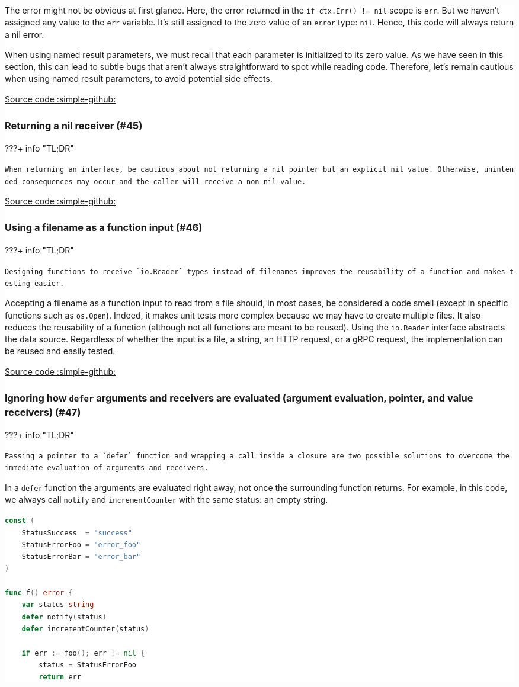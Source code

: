 The error might not be obvious at first glance. Here, the error returned in the `if ctx.Err() != nil` scope is `err`. But we haven’t assigned any value to the `err` variable. It’s still assigned to the zero value of an `error` type: `nil`. Hence, this code will always return a nil error.


When using named result parameters, we must recall that each parameter is initialized to its zero value. As we have seen in this section, this can lead to subtle bugs that aren’t always straightforward to spot while reading code. Therefore, let’s remain cautious when using named result parameters, to avoid potential side effects.

 [Source code :simple-github:](https://github.com/teivah/100-go-mistakes/tree/master/src/06-functions-methods/44-side-effects-named-result-parameters/main.go)

### Returning a nil receiver (#45)

???+ info "TL;DR"

    When returning an interface, be cautious about not returning a nil pointer but an explicit nil value. Otherwise, unintended consequences may occur and the caller will receive a non-nil value.



 [Source code :simple-github:](https://github.com/teivah/100-go-mistakes/tree/master/src/06-functions-methods/45-nil-receiver/main.go)

### Using a filename as a function input (#46)

???+ info "TL;DR"

    Designing functions to receive `io.Reader` types instead of filenames improves the reusability of a function and makes testing easier.

Accepting a filename as a function input to read from a file should, in most cases, be considered a code smell (except in specific functions such as `os.Open`). Indeed, it makes unit tests more complex because we may have to create multiple files. It also reduces the reusability of a function (although not all functions are meant to be reused). Using the `io.Reader` interface abstracts the data source. Regardless of whether the input is a file, a string, an HTTP request, or a gRPC request, the implementation can be reused and easily tested.

 [Source code :simple-github:](https://github.com/teivah/100-go-mistakes/tree/master/src/06-functions-methods/46-function-input/)

### Ignoring how `defer` arguments and receivers are evaluated (argument evaluation, pointer, and value receivers) (#47)

???+ info "TL;DR"

    Passing a pointer to a `defer` function and wrapping a call inside a closure are two possible solutions to overcome the immediate evaluation of arguments and receivers.

In a `defer` function the arguments are evaluated right away, not once the surrounding function returns. For example, in this code, we always call `notify` and `incrementCounter` with the same status: an empty string.

```go
const (
    StatusSuccess  = "success"
    StatusErrorFoo = "error_foo"
    StatusErrorBar = "error_bar"
)

func f() error {
    var status string
    defer notify(status)
    defer incrementCounter(status)

    if err := foo(); err != nil {
        status = StatusErrorFoo
        return err
```